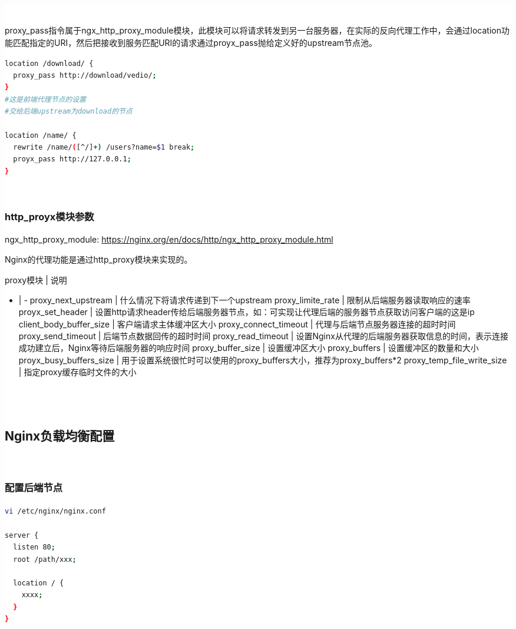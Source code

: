 <br/>

proxy_pass指令属于ngx_http_proxy_module模块，此模块可以将请求转发到另一台服务器，在实际的反向代理工作中，会通过location功能匹配指定的URI，然后把接收到服务匹配URI的请求通过proyx_pass抛给定义好的upstream节点池。

```sh
location /download/ {
  proxy_pass http://download/vedio/;
}
#这是前端代理节点的设置
#交给后端upstream为download的节点

location /name/ {
  rewrite /name/([^/]+) /users?name=$1 break;
  proyx_pass http://127.0.0.1;
}
```

<br>

### http_proyx模块参数

ngx_http_proxy_module: <https://nginx.org/en/docs/http/ngx_http_proxy_module.html>

Nginx的代理功能是通过http_proxy模块来实现的。

proxy模块 | 说明
- | -
proxy_next_upstream	| 什么情况下将请求传递到下一个upstream
proxy_limite_rate	| 限制从后端服务器读取响应的速率
proyx_set_header	| 设置http请求header传给后端服务器节点，如：可实现让代理后端的服务器节点获取访问客户端的这是ip
client_body_buffer_size |	客户端请求主体缓冲区大小
proxy_connect_timeout | 代理与后端节点服务器连接的超时时间
proxy_send_timeout	| 后端节点数据回传的超时时间
proxy_read_timeout	| 设置Nginx从代理的后端服务器获取信息的时间，表示连接成功建立后，Nginx等待后端服务器的响应时间
proxy_buffer_size	| 设置缓冲区大小
proxy_buffers	| 设置缓冲区的数量和大小
proyx_busy_buffers_size	| 用于设置系统很忙时可以使用的proxy_buffers大小，推荐为proxy_buffers*2
proxy_temp_file_write_size	| 指定proxy缓存临时文件的大小



<br>
<br>


## Nginx负载均衡配置


<br>

### 配置后端节点

```sh
vi /etc/nginx/nginx.conf

server {
  listen 80;
  root /path/xxx;

  location / {
    xxxx;
  }
}
```

